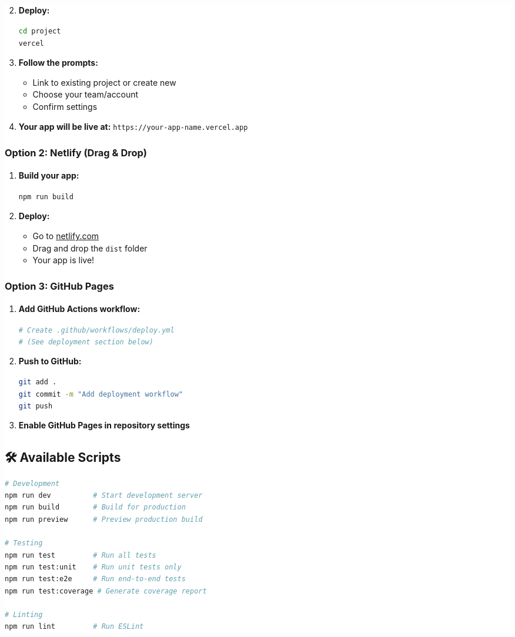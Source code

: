 2. **Deploy:**
   ```bash
   cd project
   vercel
   ```

3. **Follow the prompts:**
   - Link to existing project or create new
   - Choose your team/account
   - Confirm settings

4. **Your app will be live at:** `https://your-app-name.vercel.app`

### Option 2: Netlify (Drag & Drop)

1. **Build your app:**
   ```bash
   npm run build
   ```

2. **Deploy:**
   - Go to [netlify.com](https://netlify.com)
   - Drag and drop the `dist` folder
   - Your app is live!

### Option 3: GitHub Pages

1. **Add GitHub Actions workflow:**
   ```bash
   # Create .github/workflows/deploy.yml
   # (See deployment section below)
   ```

2. **Push to GitHub:**
   ```bash
   git add .
   git commit -m "Add deployment workflow"
   git push
   ```

3. **Enable GitHub Pages in repository settings**

## 🛠️ Available Scripts

```bash
# Development
npm run dev          # Start development server
npm run build        # Build for production
npm run preview      # Preview production build

# Testing
npm run test         # Run all tests
npm run test:unit    # Run unit tests only
npm run test:e2e     # Run end-to-end tests
npm run test:coverage # Generate coverage report

# Linting
npm run lint         # Run ESLint
```
